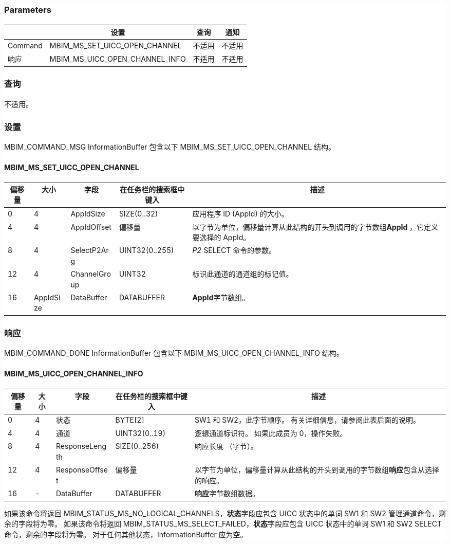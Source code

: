 ### <a name="parameters"></a>Parameters

|  | 设置 | 查询 | 通知 |
| --- | --- | --- | --- |
| Command | MBIM_MS_SET_UICC_OPEN_CHANNEL | 不适用 | 不适用 |
| 响应 | MBIM_MS_UICC_OPEN_CHANNEL_INFO | 不适用 | 不适用 |

### <a name="query"></a>查询

不适用。

### <a name="set"></a>设置

MBIM_COMMAND_MSG InformationBuffer 包含以下 MBIM_MS_SET_UICC_OPEN_CHANNEL 结构。

#### <a name="mbimmssetuiccopenchannel"></a>MBIM_MS_SET_UICC_OPEN_CHANNEL

| 偏移量 | 大小 | 字段 | 在任务栏的搜索框中键入 | 描述 |
| --- | --- | --- | --- | --- |
| 0 | 4 | AppIdSize | SIZE(0..32) | 应用程序 ID (AppId) 的大小。 |
| 4 | 4 | AppIdOffset | 偏移量 | 以字节为单位，偏移量计算从此结构的开头到调用的字节数组**AppId** ，它定义要选择的 AppId。 |
| 8 | 4 | SelectP2Arg | UINT32(0..255) | *P2* SELECT 命令的参数。 |
| 12 | 4 | ChannelGroup | UINT32 | 标识此通道的通道组的标记值。 |
| 16 | AppIdSize | DataBuffer | DATABUFFER | **AppId**字节数组。 |

### <a name="response"></a>响应

MBIM_COMMAND_DONE InformationBuffer 包含以下 MBIM_MS_UICC_OPEN_CHANNEL_INFO 结构。

#### <a name="mbimmsuiccopenchannelinfo"></a>MBIM_MS_UICC_OPEN_CHANNEL_INFO

| 偏移量 | 大小 | 字段 | 在任务栏的搜索框中键入 | 描述 |
| --- | --- | --- | --- | --- |
| 0 | 4 | 状态 | BYTE[2] | SW1 和 SW2，此字节顺序。 有关详细信息，请参阅此表后面的说明。 |
| 4 | 4 | 通道 | UINT32(0..19) | 逻辑通道标识符。 如果此成员为 0，操作失败。 |
| 8 | 4 | ResponseLength | SIZE(0..256) | 响应长度 （字节）。 |
| 12 | 4 | ResponseOffset | 偏移量 | 以字节为单位，偏移量计算从此结构的开头到调用的字节数组**响应**包含从选择的响应。 |
| 16 | - | DataBuffer | DATABUFFER | **响应**字节数组数据。 |

如果该命令将返回 MBIM_STATUS_MS_NO_LOGICAL_CHANNELS，**状态**字段应包含 UICC 状态中的单词 SW1 和 SW2 管理通道命令，剩余的字段将为零。 如果该命令将返回 MBIM_STATUS_MS_SELECT_FAILED，**状态**字段应包含 UICC 状态中的单词 SW1 和 SW2 SELECT 命令，剩余的字段将为零。 对于任何其他状态，InformationBuffer 应为空。
